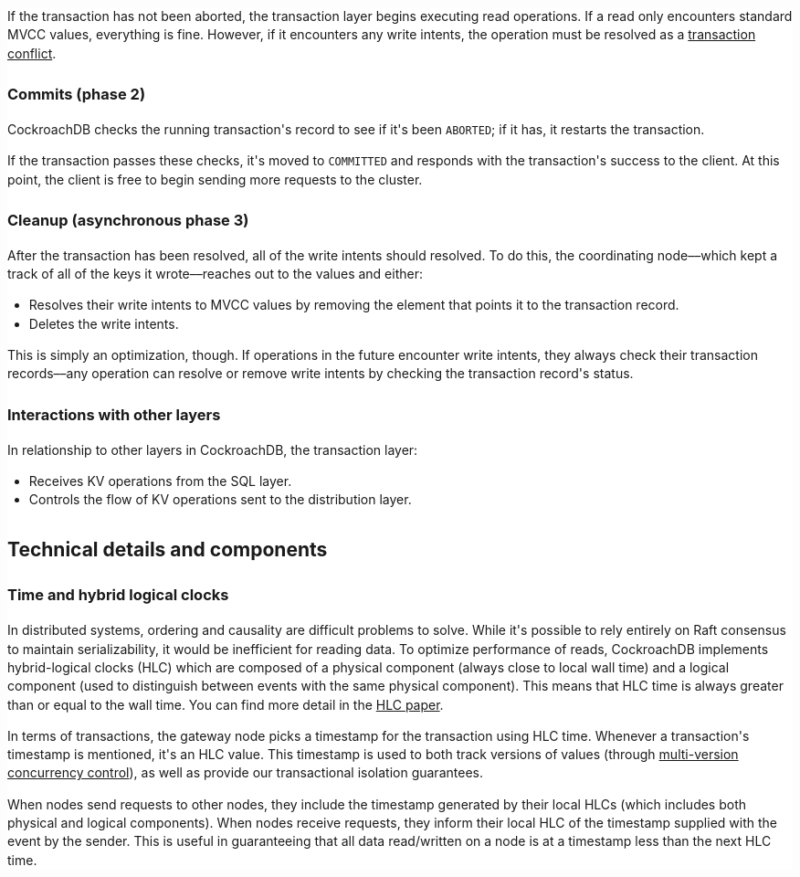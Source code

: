 If the transaction has not been aborted, the transaction layer begins executing read operations. If a read only encounters standard MVCC values, everything is fine. However, if it encounters any write intents, the operation must be resolved as a [transaction conflict](#transaction-conflicts).

### Commits (phase 2)

CockroachDB checks the running transaction's record to see if it's been `ABORTED`; if it has, it restarts the transaction.

If the transaction passes these checks, it's moved to `COMMITTED` and responds with the transaction's success to the client. At this point, the client is free to begin sending more requests to the cluster.

### Cleanup (asynchronous phase 3)

After the transaction has been resolved, all of the write intents should resolved. To do this, the coordinating node––which kept a track of all of the keys it wrote––reaches out to the values and either:

- Resolves their write intents to MVCC values by removing the element that points it to the transaction record.
- Deletes the write intents.

This is simply an optimization, though. If operations in the future encounter write intents, they always check their transaction records––any operation can resolve or remove write intents by checking the transaction record's status.

### Interactions with other layers

In relationship to other layers in CockroachDB, the transaction layer:

- Receives KV operations from the SQL layer.
- Controls the flow of KV operations sent to the distribution layer.

## Technical details and components

### Time and hybrid logical clocks

In distributed systems, ordering and causality are difficult problems to solve. While it's possible to rely entirely on Raft consensus to maintain serializability, it would be inefficient for reading data. To optimize performance of reads, CockroachDB implements hybrid-logical clocks (HLC) which are composed of a physical component (always close to local wall time) and a logical component (used to distinguish between events with the same physical component). This means that HLC time is always greater than or equal to the wall time. You can find more detail in the [HLC paper](http://www.cse.buffalo.edu/tech-reports/2014-04.pdf).

In terms of transactions, the gateway node picks a timestamp for the transaction using HLC time. Whenever a transaction's timestamp is mentioned, it's an HLC value. This timestamp is used to both track versions of values (through [multi-version concurrency control](storage-layer.html#mvcc)), as well as provide our transactional isolation guarantees.

When nodes send requests to other nodes, they include the timestamp generated by their local HLCs (which includes both physical and logical components). When nodes receive requests, they inform their local HLC of the timestamp supplied with the event by the sender. This is useful in guaranteeing that all data read/written on a node is at a timestamp less than the next HLC time.
